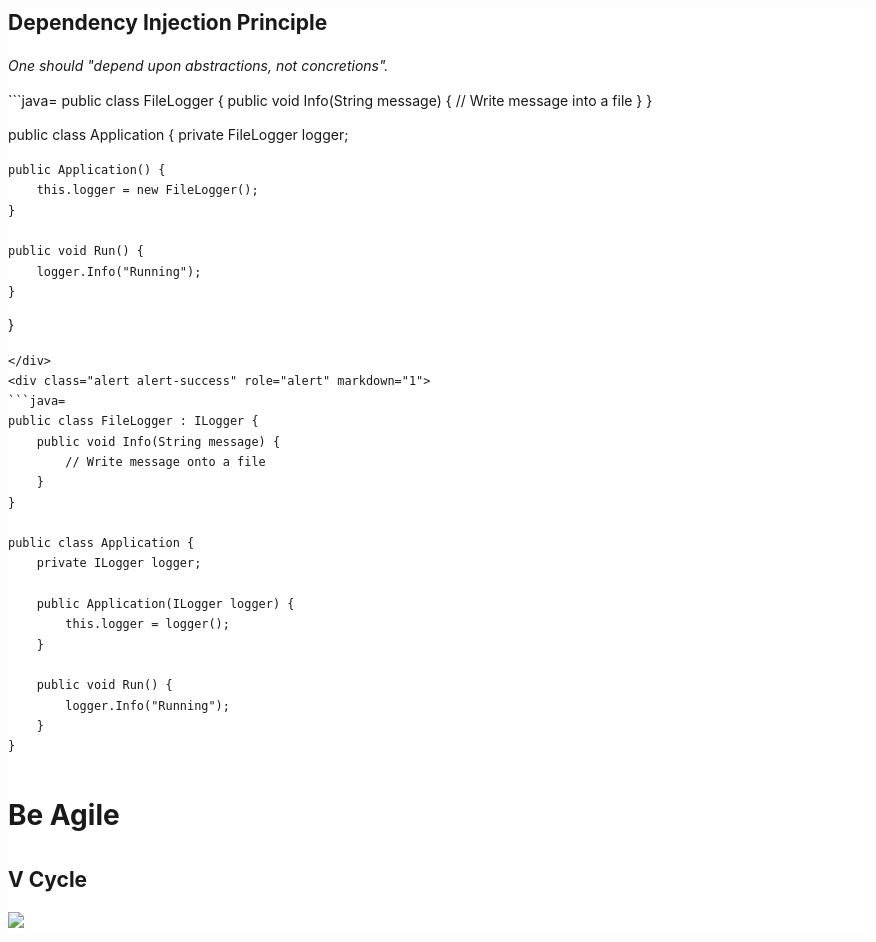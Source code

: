 ## Dependency Injection Principle
*One should "depend upon abstractions, not concretions".*
<div class="alert alert-warning" role="alert" markdown="1">
```java=
public class FileLogger {
    public void Info(String message) {
        // Write message into a file
    }
}

public class Application {
    private FileLogger logger;
    
    public Application() {
        this.logger = new FileLogger();
    }
    
    public void Run() {
        logger.Info("Running");
    }
}
```
</div>
<div class="alert alert-success" role="alert" markdown="1">
```java=
public class FileLogger : ILogger {
    public void Info(String message) {
        // Write message onto a file
    }
}

public class Application {
    private ILogger logger;
    
    public Application(ILogger logger) {
        this.logger = logger();
    }
    
    public void Run() {
        logger.Info("Running");
    }
}
```
</div>

# Be Agile
## V Cycle
![](https://i.imgur.com/eOKmk7c.png)
